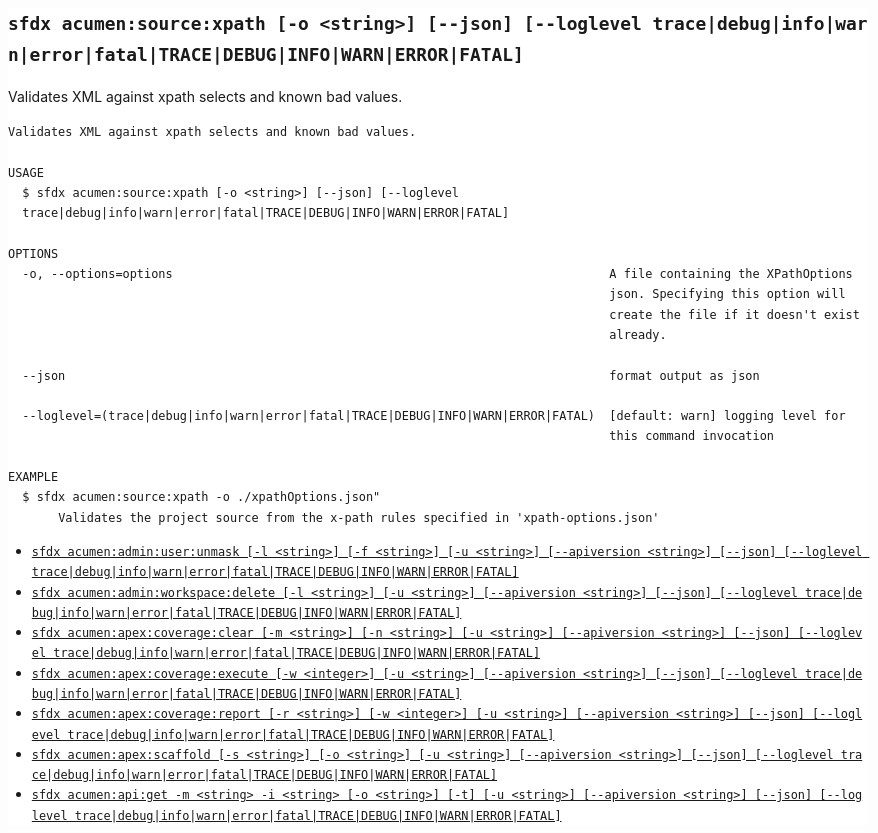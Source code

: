 ## `sfdx acumen:source:xpath [-o <string>] [--json] [--loglevel trace|debug|info|warn|error|fatal|TRACE|DEBUG|INFO|WARN|ERROR|FATAL]`

Validates XML against xpath selects and known bad values.

```
Validates XML against xpath selects and known bad values.

USAGE
  $ sfdx acumen:source:xpath [-o <string>] [--json] [--loglevel 
  trace|debug|info|warn|error|fatal|TRACE|DEBUG|INFO|WARN|ERROR|FATAL]

OPTIONS
  -o, --options=options                                                             A file containing the XPathOptions
                                                                                    json. Specifying this option will
                                                                                    create the file if it doesn't exist
                                                                                    already.

  --json                                                                            format output as json

  --loglevel=(trace|debug|info|warn|error|fatal|TRACE|DEBUG|INFO|WARN|ERROR|FATAL)  [default: warn] logging level for
                                                                                    this command invocation

EXAMPLE
  $ sfdx acumen:source:xpath -o ./xpathOptions.json"
       Validates the project source from the x-path rules specified in 'xpath-options.json'
```

* [`sfdx acumen:admin:user:unmask [-l <string>] [-f <string>] [-u <string>] [--apiversion <string>] [--json] [--loglevel trace|debug|info|warn|error|fatal|TRACE|DEBUG|INFO|WARN|ERROR|FATAL]`](#sfdx-acumenadminuserunmask--l-string--f-string--u-string---apiversion-string---json---loglevel-tracedebuginfowarnerrorfataltracedebuginfowarnerrorfatal)
* [`sfdx acumen:admin:workspace:delete [-l <string>] [-u <string>] [--apiversion <string>] [--json] [--loglevel trace|debug|info|warn|error|fatal|TRACE|DEBUG|INFO|WARN|ERROR|FATAL]`](#sfdx-acumenadminworkspacedelete--l-string--u-string---apiversion-string---json---loglevel-tracedebuginfowarnerrorfataltracedebuginfowarnerrorfatal)
* [`sfdx acumen:apex:coverage:clear [-m <string>] [-n <string>] [-u <string>] [--apiversion <string>] [--json] [--loglevel trace|debug|info|warn|error|fatal|TRACE|DEBUG|INFO|WARN|ERROR|FATAL]`](#sfdx-acumenapexcoverageclear--m-string--n-string--u-string---apiversion-string---json---loglevel-tracedebuginfowarnerrorfataltracedebuginfowarnerrorfatal)
* [`sfdx acumen:apex:coverage:execute [-w <integer>] [-u <string>] [--apiversion <string>] [--json] [--loglevel trace|debug|info|warn|error|fatal|TRACE|DEBUG|INFO|WARN|ERROR|FATAL]`](#sfdx-acumenapexcoverageexecute--w-integer--u-string---apiversion-string---json---loglevel-tracedebuginfowarnerrorfataltracedebuginfowarnerrorfatal)
* [`sfdx acumen:apex:coverage:report [-r <string>] [-w <integer>] [-u <string>] [--apiversion <string>] [--json] [--loglevel trace|debug|info|warn|error|fatal|TRACE|DEBUG|INFO|WARN|ERROR|FATAL]`](#sfdx-acumenapexcoveragereport--r-string--w-integer--u-string---apiversion-string---json---loglevel-tracedebuginfowarnerrorfataltracedebuginfowarnerrorfatal)
* [`sfdx acumen:apex:scaffold [-s <string>] [-o <string>] [-u <string>] [--apiversion <string>] [--json] [--loglevel trace|debug|info|warn|error|fatal|TRACE|DEBUG|INFO|WARN|ERROR|FATAL]`](#sfdx-acumenapexscaffold--s-string--o-string--u-string---apiversion-string---json---loglevel-tracedebuginfowarnerrorfataltracedebuginfowarnerrorfatal)
* [`sfdx acumen:api:get -m <string> -i <string> [-o <string>] [-t] [-u <string>] [--apiversion <string>] [--json] [--loglevel trace|debug|info|warn|error|fatal|TRACE|DEBUG|INFO|WARN|ERROR|FATAL]`](#sfdx-acumenapiget--m-string--i-string--o-string--t--u-string---apiversion-string---json---loglevel-tracedebuginfowarnerrorfataltracedebuginfowarnerrorfatal)
